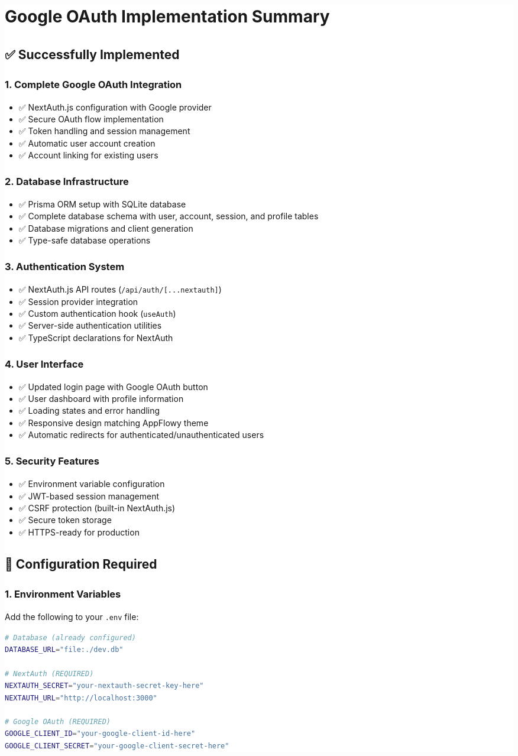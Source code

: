 # Google OAuth Implementation Summary

## ✅ **Successfully Implemented**

### 1. **Complete Google OAuth Integration**
- ✅ NextAuth.js configuration with Google provider
- ✅ Secure OAuth flow implementation
- ✅ Token handling and session management
- ✅ Automatic user account creation
- ✅ Account linking for existing users

### 2. **Database Infrastructure**
- ✅ Prisma ORM setup with SQLite database
- ✅ Complete database schema with user, account, session, and profile tables
- ✅ Database migrations and client generation
- ✅ Type-safe database operations

### 3. **Authentication System**
- ✅ NextAuth.js API routes (`/api/auth/[...nextauth]`)
- ✅ Session provider integration
- ✅ Custom authentication hook (`useAuth`)
- ✅ Server-side authentication utilities
- ✅ TypeScript declarations for NextAuth

### 4. **User Interface**
- ✅ Updated login page with Google OAuth button
- ✅ User dashboard with profile information
- ✅ Loading states and error handling
- ✅ Responsive design matching AppFlowy theme
- ✅ Automatic redirects for authenticated/unauthenticated users

### 5. **Security Features**
- ✅ Environment variable configuration
- ✅ JWT-based session management
- ✅ CSRF protection (built-in NextAuth.js)
- ✅ Secure token storage
- ✅ HTTPS-ready for production

## 🔧 **Configuration Required**

### 1. **Environment Variables**
Add the following to your `.env` file:
```bash
# Database (already configured)
DATABASE_URL="file:./dev.db"

# NextAuth (REQUIRED)
NEXTAUTH_SECRET="your-nextauth-secret-key-here"
NEXTAUTH_URL="http://localhost:3000"

# Google OAuth (REQUIRED)
GOOGLE_CLIENT_ID="your-google-client-id-here"
GOOGLE_CLIENT_SECRET="your-google-client-secret-here"
```
